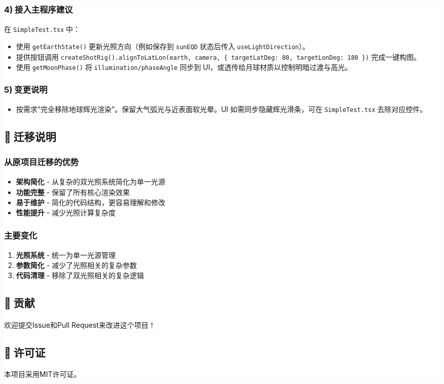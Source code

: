 ### 4) 接入主程序建议

在 `SimpleTest.tsx` 中：
- 使用 `getEarthState()` 更新光照方向（例如保存到 `sunEQD` 状态后传入 `useLightDirection`）。
- 提供按钮调用 `createShotRig().alignToLatLon(earth, camera, { targetLatDeg: 80, targetLonDeg: 180 })` 完成一键构图。
- 使用 `getMoonPhase()` 将 `illumination/phaseAngle` 同步到 UI，或透传给月球材质以控制明暗过渡与高光。

### 5) 变更说明

- 按需求“完全移除地球辉光渲染”。保留大气弧光与近表面软光晕。UI 如需同步隐藏辉光滑条，可在 `SimpleTest.tsx` 去除对应控件。

## 🎯 迁移说明

### 从原项目迁移的优势
- **架构简化** - 从复杂的双光照系统简化为单一光源
- **功能完整** - 保留了所有核心渲染效果
- **易于维护** - 简化的代码结构，更容易理解和修改
- **性能提升** - 减少光照计算复杂度

### 主要变化
1. **光照系统** - 统一为单一光源管理
2. **参数简化** - 减少了光照相关的复杂参数
3. **代码清理** - 移除了双光照相关的复杂逻辑

## 🤝 贡献

欢迎提交Issue和Pull Request来改进这个项目！

## 📄 许可证

本项目采用MIT许可证。